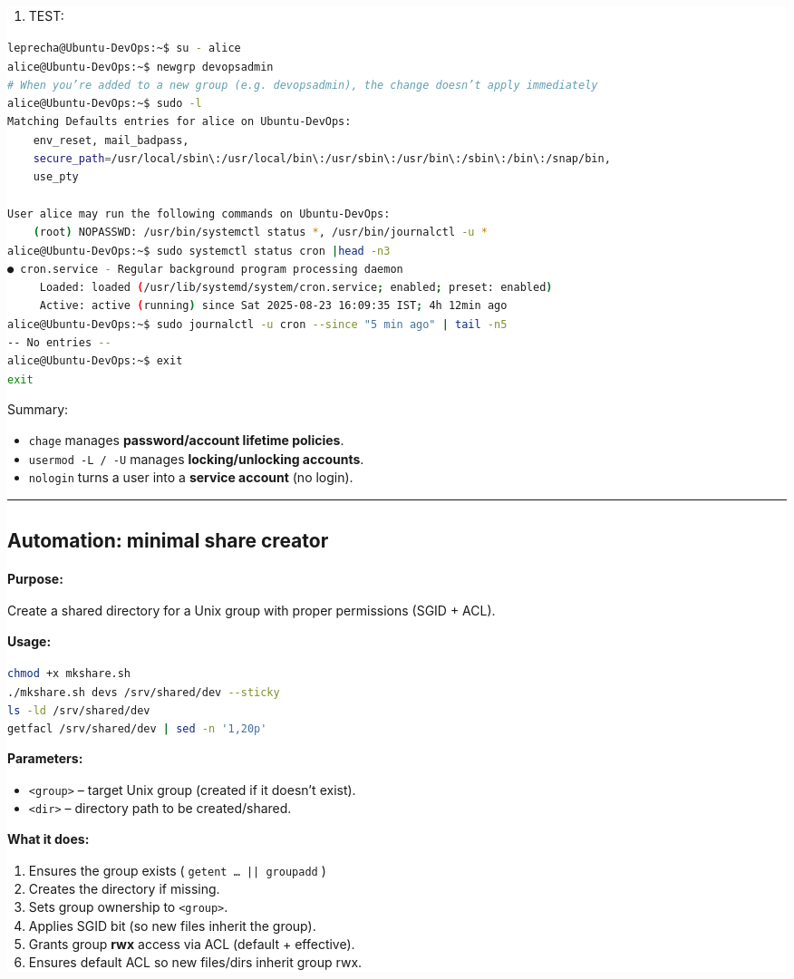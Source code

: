 1. TEST:

```bash
leprecha@Ubuntu-DevOps:~$ su - alice
alice@Ubuntu-DevOps:~$ newgrp devopsadmin
# When you’re added to a new group (e.g. devopsadmin), the change doesn’t apply immediately
alice@Ubuntu-DevOps:~$ sudo -l
Matching Defaults entries for alice on Ubuntu-DevOps:
    env_reset, mail_badpass,
    secure_path=/usr/local/sbin\:/usr/local/bin\:/usr/sbin\:/usr/bin\:/sbin\:/bin\:/snap/bin,
    use_pty

User alice may run the following commands on Ubuntu-DevOps:
    (root) NOPASSWD: /usr/bin/systemctl status *, /usr/bin/journalctl -u *
alice@Ubuntu-DevOps:~$ sudo systemctl status cron |head -n3
● cron.service - Regular background program processing daemon
     Loaded: loaded (/usr/lib/systemd/system/cron.service; enabled; preset: enabled)
     Active: active (running) since Sat 2025-08-23 16:09:35 IST; 4h 12min ago
alice@Ubuntu-DevOps:~$ sudo journalctl -u cron --since "5 min ago" | tail -n5
-- No entries --
alice@Ubuntu-DevOps:~$ exit
exit
```

Summary:

- `chage` manages **password/account lifetime policies**.
- `usermod -L / -U` manages **locking/unlocking accounts**.
- `nologin` turns a user into a **service account** (no login).

---

## **Automation**: minimal share creator

**Purpose:**

Create a shared directory for a Unix group with proper permissions (SGID + ACL).

**Usage:**

```bash
chmod +x mkshare.sh
./mkshare.sh devs /srv/shared/dev --sticky
ls -ld /srv/shared/dev
getfacl /srv/shared/dev | sed -n '1,20p'
```

**Parameters:**

- `<group>` – target Unix group (created if it doesn’t exist).
- `<dir>` – directory path to be created/shared.

**What it does:**

1. Ensures the group exists ( `getent … || groupadd` )
2. Creates the directory if missing.
3. Sets group ownership to `<group>`.
4. Applies SGID bit (so new files inherit the group).
5. Grants group **rwx** access via ACL (default + effective).
6. Ensures default ACL so new files/dirs inherit group rwx.
